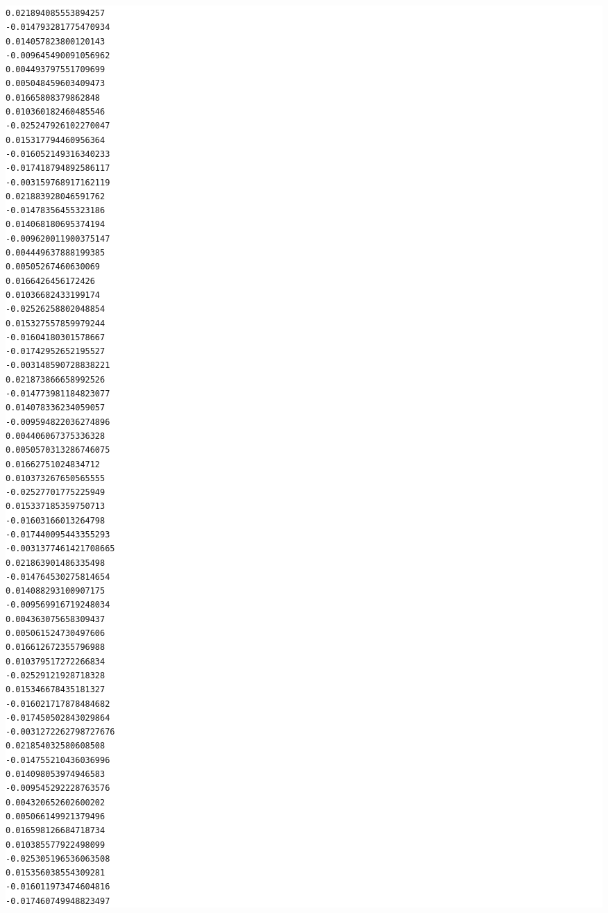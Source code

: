    0.021894085553894257
    -0.014793281775470934
    0.014057823800120143
    -0.009645490091056962
    0.004493797551709699
    0.005048459603409473
    0.01665808379862848
    0.010360182460485546
    -0.025247926102270047
    0.015317794460956364
    -0.016052149316340233
    -0.017418794892586117
    -0.003159768917162119
    0.021883928046591762
    -0.01478356455323186
    0.014068180695374194
    -0.009620011900375147
    0.004449637888199385
    0.00505267460630069
    0.0166426456172426
    0.01036682433199174
    -0.02526258802048854
    0.015327557859979244
    -0.01604180301578667
    -0.01742952652195527
    -0.003148590728838221
    0.021873866658992526
    -0.014773981184823077
    0.014078336234059057
    -0.009594822036274896
    0.004406067375336328
    0.0050570313286746075
    0.01662751024834712
    0.010373267650565555
    -0.02527701775225949
    0.015337185359750713
    -0.01603166013264798
    -0.017440095443355293
    -0.0031377461421708665
    0.021863901486335498
    -0.014764530275814654
    0.014088293100907175
    -0.009569916719248034
    0.004363075658309437
    0.005061524730497606
    0.016612672355796988
    0.010379517272266834
    -0.02529121928718328
    0.015346678435181327
    -0.016021717878484682
    -0.017450502843029864
    -0.0031272262798727676
    0.021854032580608508
    -0.014755210436036996
    0.014098053974946583
    -0.009545292228763576
    0.004320652602600202
    0.005066149921379496
    0.016598126684718734
    0.010385577922498099
    -0.025305196536063508
    0.015356038554309281
    -0.016011973474604816
    -0.017460749948823497